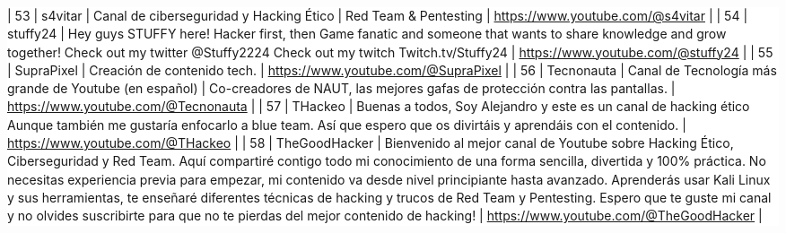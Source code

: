 | 53     | s4vitar               | Canal de ciberseguridad y Hacking Ético \| Red Team & Pentesting                                                                                                                                                                                                                                                                                                                                                                                                                                                                                                                                                                                                                                                                                                                                                                        | https://www.youtube.com/@s4vitar               |
| 54     | stuffy24              | Hey guys STUFFY here! Hacker first, then Game fanatic and someone that wants to share knowledge and grow together! Check out my twitter @Stuffy2224 Check out my twitch Twitch.tv/Stuffy24                                                                                                                                                                                                                                                                                                                                                                                                                                                                                                                                                                                                                                              | https://www.youtube.com/@stuffy24              |
| 55     | SupraPixel            | Creación de contenido tech.                                                                                                                                                                                                                                                                                                                                                                                                                                                                                                                                                                                                                                                                                                                                                                                                             | https://www.youtube.com/@SupraPixel            |
| 56     | Tecnonauta            | Canal de Tecnología más grande de Youtube (en español) \| Co-creadores de NAUT, las mejores gafas de protección contra las pantallas.                                                                                                                                                                                                                                                                                                                                                                                                                                                                                                                                                                                                                                                                                                   | https://www.youtube.com/@Tecnonauta            |
| 57     | THackeo               | Buenas a todos, Soy Alejandro y este es un canal de hacking ético Aunque también me gustaría enfocarlo a blue team. Así que espero que os divirtáis y aprendáis con el contenido.                                                                                                                                                                                                                                                                                                                                                                                                                                                                                                                                                                                                                                                       | https://www.youtube.com/@THackeo               |
| 58     | TheGoodHacker         | Bienvenido al mejor canal de Youtube sobre Hacking Ético, Ciberseguridad y Red Team. Aquí compartiré contigo todo mi conocimiento de una forma sencilla, divertida y 100% práctica. No necesitas experiencia previa para empezar, mi contenido va desde nivel principiante hasta avanzado. Aprenderás usar Kali Linux y sus herramientas, te enseñaré diferentes técnicas de hacking y trucos de Red Team y Pentesting. Espero que te guste mi canal y no olvides suscribirte para que no te pierdas del mejor contenido de hacking!                                                                                                                                                                                                                                                                                                    | https://www.youtube.com/@TheGoodHacker         |